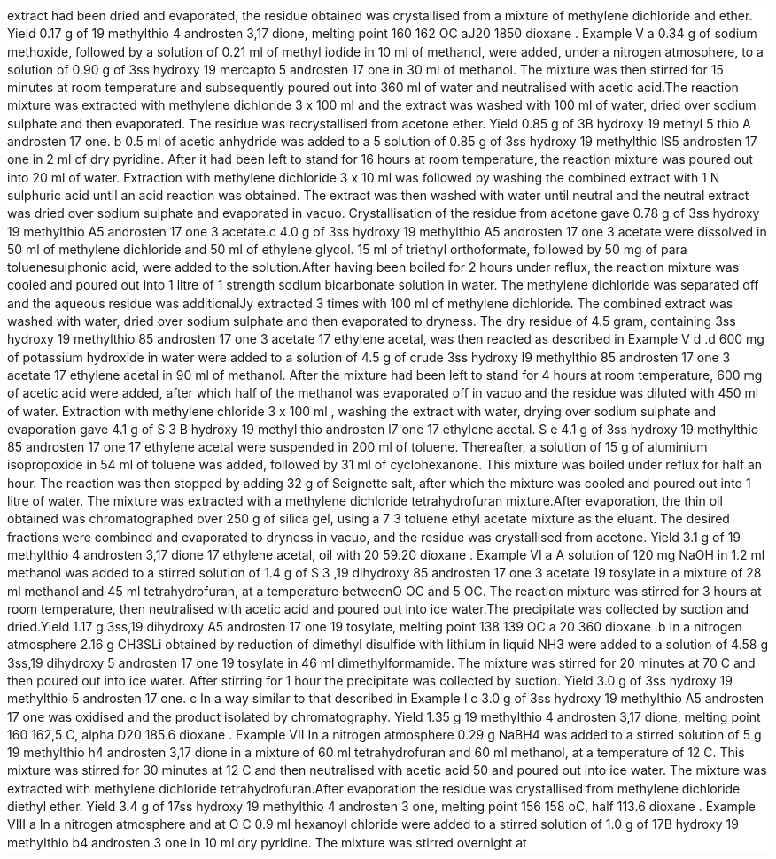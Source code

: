 extract had been dried and evaporated, the residue obtained was crystallised from a mixture of methylene dichloride and ether. Yield 0.17 g of 19 methylthio 4 androsten 3,17 dione, melting point 160 162 OC aJ20 1850 dioxane . Example V a 0.34 g of sodium methoxide, followed by a solution of 0.21 ml of methyl iodide in 10 ml of methanol, were added, under a nitrogen atmosphere, to a solution of 0.90 g of 3ss hydroxy 19 mercapto 5 androsten 17 one in 30 ml of methanol. The mixture was then stirred for 15 minutes at room temperature and subsequently poured out into 360 ml of water and neutralised with acetic acid.The reaction mixture was extracted with methylene dichloride 3 x 100 ml and the extract was washed with 100 ml of water, dried over sodium sulphate and then evaporated. The residue was recrystallised from acetone ether. Yield 0.85 g of 3B hydroxy 19 methyl 5 thio A androsten 17 one. b 0.5 ml of acetic anhydride was added to a 5 solution of 0.85 g of 3ss hydroxy 19 methylthio lS5 androsten 17 one in 2 ml of dry pyridine. After it had been left to stand for 16 hours at room temperature, the reaction mixture was poured out into 20 ml of water. Extraction with methylene dichloride 3 x 10 ml was followed by washing the combined extract with 1 N sulphuric acid until an acid reaction was obtained. The extract was then washed with water until neutral and the neutral extract was dried over sodium sulphate and evaporated in vacuo. Crystallisation of the residue from acetone gave 0.78 g of 3ss hydroxy 19 methylthio A5 androsten 17 one 3 acetate.c 4.0 g of 3ss hydroxy 19 methylthio A5 androsten 17 one 3 acetate were dissolved in 50 ml of methylene dichloride and 50 ml of ethylene glycol. 15 ml of triethyl orthoformate, followed by 50 mg of para toluenesulphonic acid, were added to the solution.After having been boiled for 2 hours under reflux, the reaction mixture was cooled and poured out into 1 litre of 1 strength sodium bicarbonate solution in water. The methylene dichloride was separated off and the aqueous residue was additionalJy extracted 3 times with 100 ml of methylene dichloride. The combined extract was washed with water, dried over sodium sulphate and then evaporated to dryness. The dry residue of 4.5 gram, containing 3ss hydroxy 19 methylthio 85 androsten 17 one 3 acetate 17 ethylene acetal, was then reacted as described in Example V d .d 600 mg of potassium hydroxide in water were added to a solution of 4.5 g of crude 3ss hydroxy l9 methylthio 85 androsten 17 one 3 acetate 17 ethylene acetal in 90 ml of methanol. After the mixture had been left to stand for 4 hours at room temperature, 600 mg of acetic acid were added, after which half of the methanol was evaporated off in vacuo and the residue was diluted with 450 ml of water. Extraction with methylene chloride 3 x 100 ml , washing the extract with water, drying over sodium sulphate and evaporation gave 4.1 g of S 3 B hydroxy 19 methyl thio androsten l7 one 17 ethylene acetal. S e 4.1 g of 3ss hydroxy 19 methylthio 85 androsten 17 one 17 ethylene acetal were suspended in 200 ml of toluene. Thereafter, a solution of 15 g of aluminium isopropoxide in 54 ml of toluene was added, followed by 31 ml of cyclohexanone. This mixture was boiled under reflux for half an hour. The reaction was then stopped by adding 32 g of Seignette salt, after which the mixture was cooled and poured out into 1 litre of water. The mixture was extracted with a methylene dichloride tetrahydrofuran mixture.After evaporation, the thin oil obtained was chromatographed over 250 g of silica gel, using a 7 3 toluene ethyl acetate mixture as the eluant. The desired fractions were combined and evaporated to dryness in vacuo, and the residue was crystallised from acetone. Yield 3.1 g of 19 methylthio 4 androsten 3,17 dione 17 ethylene acetal, oil with 20 59.20 dioxane . Example VI a A solution of 120 mg NaOH in 1.2 ml methanol was added to a stirred solution of 1.4 g of S 3 ,19 dihydroxy 85 androsten 17 one 3 acetate 19 tosylate in a mixture of 28 ml methanol and 45 ml tetrahydrofuran, at a temperature betweenO OC and 5 OC. The reaction mixture was stirred for 3 hours at room temperature, then neutralised with acetic acid and poured out into ice water.The precipitate was collected by suction and dried.Yield 1.17 g 3ss,19 dihydroxy A5 androsten 17 one 19 tosylate, melting point 138 139 OC a 20 360 dioxane .b In a nitrogen atmosphere 2.16 g CH3SLi obtained by reduction of dimethyl disulfide with lithium in liquid NH3 were added to a solution of 4.58 g 3ss,19 dihydroxy 5 androsten 17 one 19 tosylate in 46 ml dimethylformamide. The mixture was stirred for 20 minutes at 70 C and then poured out into ice water. After stirring for 1 hour the precipitate was collected by suction. Yield 3.0 g of 3ss hydroxy 19 methylthio 5 androsten 17 one. c In a way similar to that described in Example I c 3.0 g of 3ss hydroxy 19 methylthio A5 androsten 17 one was oxidised and the product isolated by chromatography. Yield 1.35 g 19 methylthio 4 androsten 3,17 dione, melting point 160 162,5 C, alpha D20 185.6 dioxane . Example VII In a nitrogen atmosphere 0.29 g NaBH4 was added to a stirred solution of 5 g 19 methylthio h4 androsten 3,17 dione in a mixture of 60 ml tetrahydrofuran and 60 ml methanol, at a temperature of 12 C. This mixture was stirred for 30 minutes at 12 C and then neutralised with acetic acid 50 and poured out into ice water. The mixture was extracted with methylene dichloride tetrahydrofuran.After evaporation the residue was crystallised from methylene dichloride diethyl ether. Yield 3.4 g of 17ss hydroxy 19 methylthio 4 androsten 3 one, melting point 156 158 oC, half 113.6 dioxane . Example VIII a In a nitrogen atmosphere and at O C 0.9 ml hexanoyl chloride were added to a stirred solution of 1.0 g of 17B hydroxy 19 methyIthio b4 androsten 3 one in 10 ml dry pyridine. The mixture was stirred overnight at
